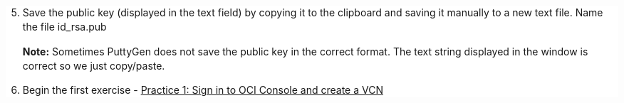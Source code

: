 
5. Save the public key (displayed in the text field) by copying it to the clipboard and saving it manually to a new text file.  Name the file id_rsa.pub

    **Note:** Sometimes PuttyGen does not save the public key in the correct format.  The text string displayed in the window is correct so we just copy/paste.

6. Begin the first exercise - [Practice 1: Sign in to OCI Console and create a VCN](#practice-1-sign-in-to-oci-console-and-create-a-vcn)
